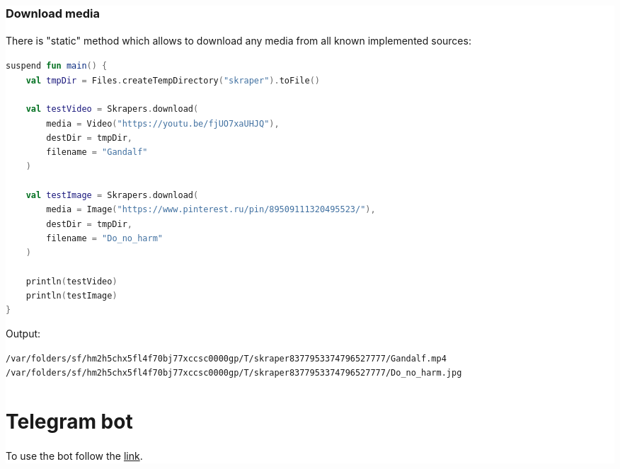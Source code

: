 ### Download media

There is "static" method which allows to download any media from all known implemented sources:

```kotlin
suspend fun main() {
    val tmpDir = Files.createTempDirectory("skraper").toFile()

    val testVideo = Skrapers.download(
        media = Video("https://youtu.be/fjUO7xaUHJQ"),
        destDir = tmpDir,
        filename = "Gandalf"
    )

    val testImage = Skrapers.download(
        media = Image("https://www.pinterest.ru/pin/89509111320495523/"),
        destDir = tmpDir,
        filename = "Do_no_harm"
    )

    println(testVideo)
    println(testImage)
}
```

Output:

```log
/var/folders/sf/hm2h5chx5fl4f70bj77xccsc0000gp/T/skraper8377953374796527777/Gandalf.mp4
/var/folders/sf/hm2h5chx5fl4f70bj77xccsc0000gp/T/skraper8377953374796527777/Do_no_harm.jpg
```

# Telegram bot

To use the bot follow the [link](https://t.me/SkraperBot).
